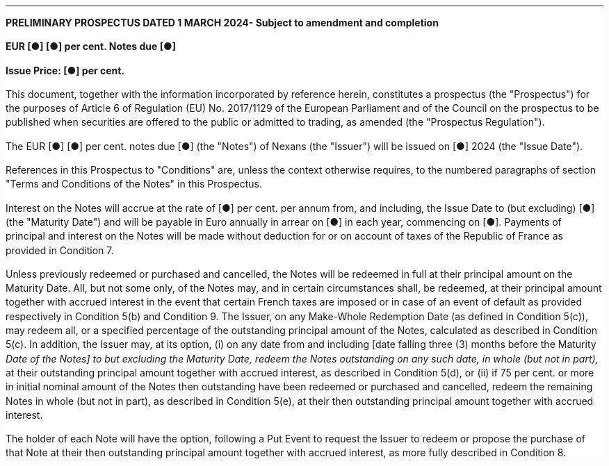 
-----

**PRELIMINARY PROSPECTUS DATED 1 MARCH 2024- Subject to amendment and completion**

**EUR [●] [●] per cent. Notes due [●]**


**Issue Price: [●] per cent.**

This document, together with the information incorporated by reference herein, constitutes a prospectus (the "Prospectus") for the
purposes of Article 6 of Regulation (EU) No. 2017/1129 of the European Parliament and of the Council on the prospectus to be
published when securities are offered to the public or admitted to trading, as amended (the "Prospectus Regulation").


The EUR [●] [●] per cent. notes due [●] (the "Notes") of Nexans (the "Issuer") will be issued on [●] 2024 (the "Issue Date").

References in this Prospectus to "Conditions" are, unless the context otherwise requires, to the numbered paragraphs of section
"Terms and Conditions of the Notes" in this Prospectus.

Interest on the Notes will accrue at the rate of [●] per cent. per annum from, and including, the Issue Date to (but excluding) [●]
(the "Maturity Date") and will be payable in Euro annually in arrear on [●] in each year, commencing on [●]. Payments of principal
and interest on the Notes will be made without deduction for or on account of taxes of the Republic of France as provided in
Condition 7.

Unless previously redeemed or purchased and cancelled, the Notes will be redeemed in full at their principal amount on the
Maturity Date. All, but not some only, of the Notes may, and in certain circumstances shall, be redeemed, at their principal amount
together with accrued interest in the event that certain French taxes are imposed or in case of an event of default as provided
respectively in Condition 5(b) and Condition 9. The Issuer, on any Make-Whole Redemption Date (as defined in Condition 5(c)),
may redeem all, or a specified percentage of the outstanding principal amount of the Notes, calculated as described in Condition
5(c). In addition, the Issuer may, at its option, (i) on any date from and including [date falling three (3) months before the Maturity
_Date of the Notes] to but excluding the Maturity Date, redeem the Notes outstanding on any such date, in whole (but not in part),_
at their outstanding principal amount together with accrued interest, as described in Condition 5(d), or (ii) if 75 per cent. or more
in initial nominal amount of the Notes then outstanding have been redeemed or purchased and cancelled, redeem the remaining
Notes in whole (but not in part), as described in Condition 5(e), at their then outstanding principal amount together with accrued
interest.

The holder of each Note will have the option, following a Put Event to request the Issuer to redeem or propose the purchase of that
Note at their then outstanding principal amount together with accrued interest, as more fully described in Condition 8.
